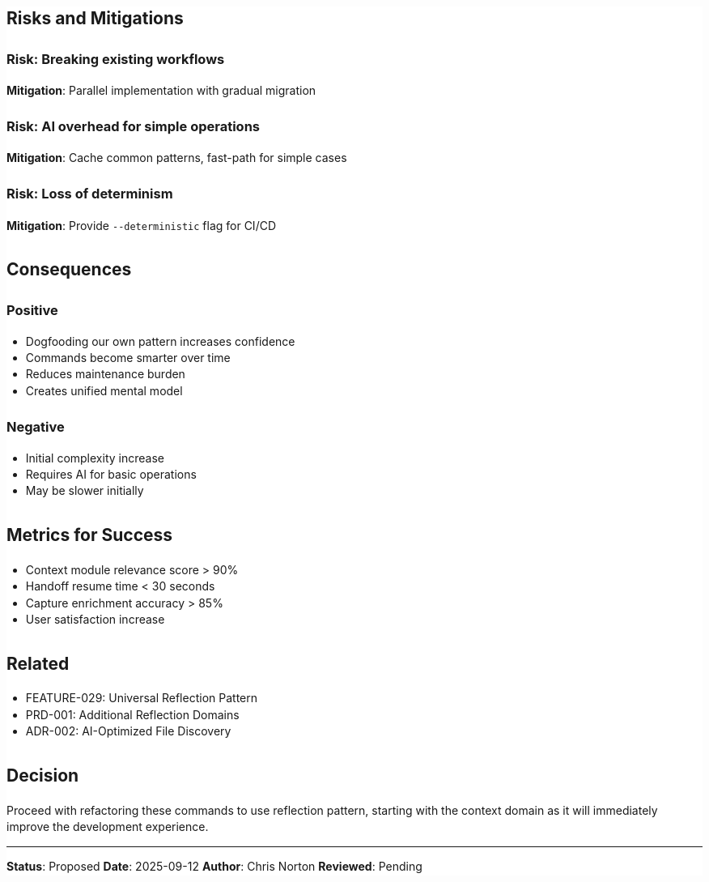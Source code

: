 ## Risks and Mitigations

### Risk: Breaking existing workflows
**Mitigation**: Parallel implementation with gradual migration

### Risk: AI overhead for simple operations
**Mitigation**: Cache common patterns, fast-path for simple cases

### Risk: Loss of determinism
**Mitigation**: Provide `--deterministic` flag for CI/CD

## Consequences

### Positive
- Dogfooding our own pattern increases confidence
- Commands become smarter over time
- Reduces maintenance burden
- Creates unified mental model

### Negative
- Initial complexity increase
- Requires AI for basic operations
- May be slower initially

## Metrics for Success
- Context module relevance score > 90%
- Handoff resume time < 30 seconds
- Capture enrichment accuracy > 85%
- User satisfaction increase

## Related
- FEATURE-029: Universal Reflection Pattern
- PRD-001: Additional Reflection Domains
- ADR-002: AI-Optimized File Discovery

## Decision
Proceed with refactoring these commands to use reflection pattern, starting with the context domain as it will immediately improve the development experience.

---
**Status**: Proposed
**Date**: 2025-09-12
**Author**: Chris Norton
**Reviewed**: Pending
